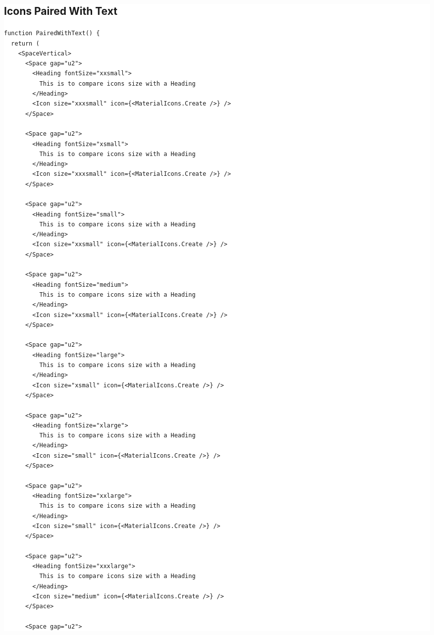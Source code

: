 ## Icons Paired With Text

```tsx
function PairedWithText() {
  return (
    <SpaceVertical>
      <Space gap="u2">
        <Heading fontSize="xxsmall">
          This is to compare icons size with a Heading
        </Heading>
        <Icon size="xxxsmall" icon={<MaterialIcons.Create />} />
      </Space>

      <Space gap="u2">
        <Heading fontSize="xsmall">
          This is to compare icons size with a Heading
        </Heading>
        <Icon size="xxxsmall" icon={<MaterialIcons.Create />} />
      </Space>

      <Space gap="u2">
        <Heading fontSize="small">
          This is to compare icons size with a Heading
        </Heading>
        <Icon size="xxsmall" icon={<MaterialIcons.Create />} />
      </Space>

      <Space gap="u2">
        <Heading fontSize="medium">
          This is to compare icons size with a Heading
        </Heading>
        <Icon size="xxsmall" icon={<MaterialIcons.Create />} />
      </Space>

      <Space gap="u2">
        <Heading fontSize="large">
          This is to compare icons size with a Heading
        </Heading>
        <Icon size="xsmall" icon={<MaterialIcons.Create />} />
      </Space>

      <Space gap="u2">
        <Heading fontSize="xlarge">
          This is to compare icons size with a Heading
        </Heading>
        <Icon size="small" icon={<MaterialIcons.Create />} />
      </Space>

      <Space gap="u2">
        <Heading fontSize="xxlarge">
          This is to compare icons size with a Heading
        </Heading>
        <Icon size="small" icon={<MaterialIcons.Create />} />
      </Space>

      <Space gap="u2">
        <Heading fontSize="xxxlarge">
          This is to compare icons size with a Heading
        </Heading>
        <Icon size="medium" icon={<MaterialIcons.Create />} />
      </Space>

      <Space gap="u2">
```